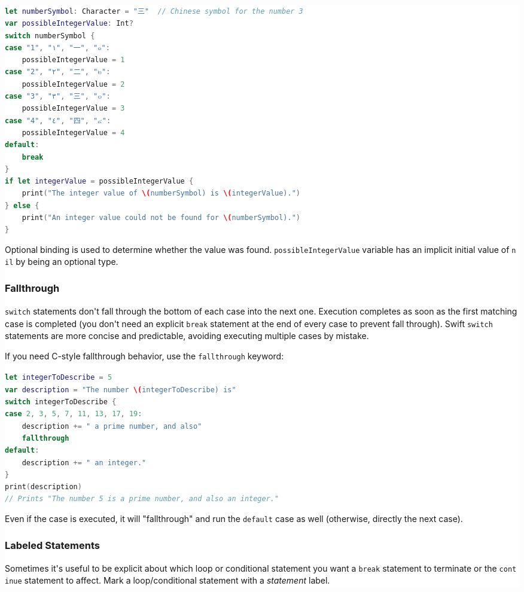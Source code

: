 ```swift
let numberSymbol: Character = "三"  // Chinese symbol for the number 3
var possibleIntegerValue: Int?
switch numberSymbol {
case "1", "١", "一", "๑":
    possibleIntegerValue = 1
case "2", "٢", "二", "๒":
    possibleIntegerValue = 2
case "3", "٣", "三", "๓":
    possibleIntegerValue = 3
case "4", "٤", "四", "๔":
    possibleIntegerValue = 4
default:
    break
}
if let integerValue = possibleIntegerValue {
    print("The integer value of \(numberSymbol) is \(integerValue).")
} else {
    print("An integer value could not be found for \(numberSymbol).")
}
```

Optional binding is used to determine whether the value was found. `possibleIntegerValue` variable has an implicit initial value of `nil` by being an optional type.

### Fallthrough

`switch` statements don't fall through the bottom of each case into the next one. Execution completes as soon as the first matching case is completed (you don't need an explicit `break` statement at the end of every case to prevent fall through). Swift `switch` statements are more concise and predictable, avoiding executing multiple cases by mistake.

If you need C-style fallthrough behavior, use the `fallthrough` keyword:

```swift
let integerToDescribe = 5
var description = "The number \(integerToDescribe) is"
switch integerToDescribe {
case 2, 3, 5, 7, 11, 13, 17, 19:
    description += " a prime number, and also"
    fallthrough
default:
    description += " an integer."
}
print(description)
// Prints "The number 5 is a prime number, and also an integer."
```

Even if the case is executed, it will "fallthrough" and run the `default` case as well (otherwise, directly the next case). 

### Labeled Statements

Sometimes it's useful to be explicit about which loop or conditional statement you want a `break` statement to terminate or the `continue` statement to affect. Mark a loop/conditional statement with a *statement* label. 
